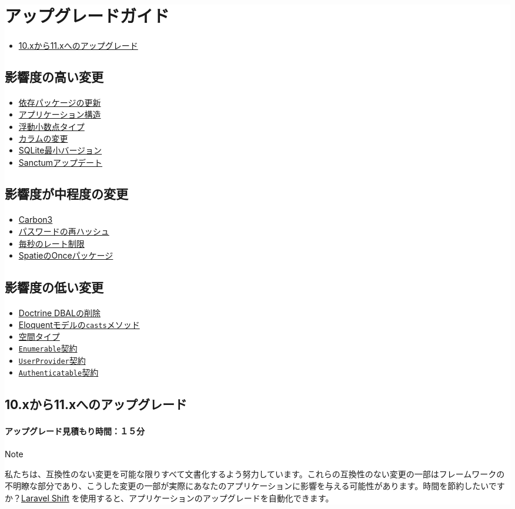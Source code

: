 # アップグレードガイド

- [10.xから11.xへのアップグレード](#upgrade-11.0)

<a name="high-impact-changes"></a>
## 影響度の高い変更

<div class="content-list" markdown="1">

- [依存パッケージの更新](#updating-dependencies)
- [アプリケーション構造](#application-structure)
- [浮動小数点タイプ](#floating-point-types)
- [カラムの変更](#modifying-columns)
- [SQLite最小バージョン](#sqlite-minimum-version)
- [Sanctumアップデート](#updating-sanctum)

</div>

<a name="medium-impact-changes"></a>
## 影響度が中程度の変更

<div class="content-list" markdown="1">

- [Carbon3](#carbon-3)
- [パスワードの再ハッシュ](#password-rehashing)
- [毎秒のレート制限](#per-second-rate-limiting)
- [SpatieのOnceパッケージ](#spatie-once-package)

</div>

<a name="low-impact-changes"></a>
## 影響度の低い変更

<div class="content-list" markdown="1">

- [Doctrine DBALの削除](#doctrine-dbal-removal)
- [Eloquentモデルの`casts`メソッド](#eloquent-model-casts-method)
- [空間タイプ](#spatial-types)
- [`Enumerable`契約](#the-enumerable-contract)
- [`UserProvider`契約](#the-user-provider-contract)
- [`Authenticatable`契約](#the-authenticatable-contract)

</div>

<a name="upgrade-11.0"></a>
## 10.xから11.xへのアップグレード

<a name="estimated-upgrade-time-??-minutes"></a>
#### アップグレード見積もり時間：１５分

> [!NOTE]
> 私たちは、互換性のない変更を可能な限りすべて文書化するよう努力しています。これらの互換性のない変更の一部はフレームワークの不明瞭な部分であり、こうした変更の一部が実際にあなたのアプリケーションに影響を与える可能性があります。時間を節約したいですか？[Laravel Shift](https://laravelshift.com/) を使用すると、アプリケーションのアップグレードを自動化できます。
